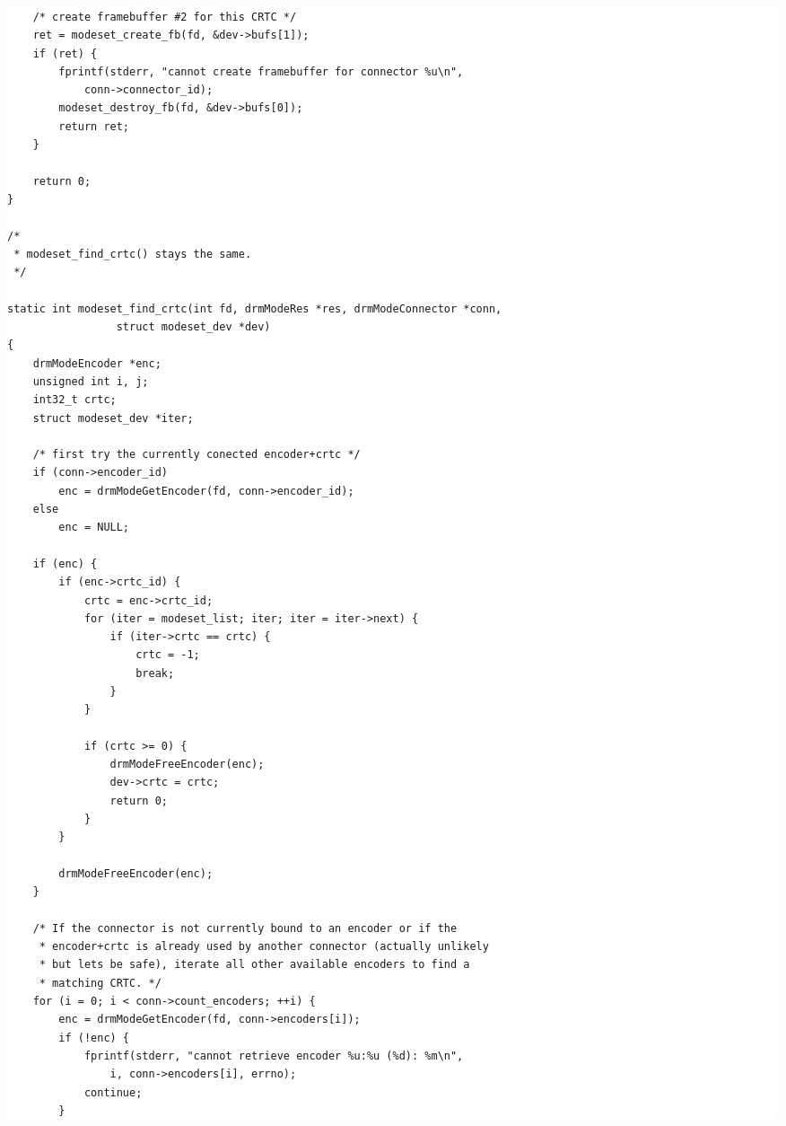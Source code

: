         /* create framebuffer #2 for this CRTC */
        ret = modeset_create_fb(fd, &dev->bufs[1]);
        if (ret) {
            fprintf(stderr, "cannot create framebuffer for connector %u\n",
                conn->connector_id);
            modeset_destroy_fb(fd, &dev->bufs[0]);
            return ret;
        }

        return 0;
    }

    /*
     * modeset_find_crtc() stays the same.
     */

    static int modeset_find_crtc(int fd, drmModeRes *res, drmModeConnector *conn,
                     struct modeset_dev *dev)
    {
        drmModeEncoder *enc;
        unsigned int i, j;
        int32_t crtc;
        struct modeset_dev *iter;

        /* first try the currently conected encoder+crtc */
        if (conn->encoder_id)
            enc = drmModeGetEncoder(fd, conn->encoder_id);
        else
            enc = NULL;

        if (enc) {
            if (enc->crtc_id) {
                crtc = enc->crtc_id;
                for (iter = modeset_list; iter; iter = iter->next) {
                    if (iter->crtc == crtc) {
                        crtc = -1;
                        break;
                    }
                }

                if (crtc >= 0) {
                    drmModeFreeEncoder(enc);
                    dev->crtc = crtc;
                    return 0;
                }
            }

            drmModeFreeEncoder(enc);
        }

        /* If the connector is not currently bound to an encoder or if the
         * encoder+crtc is already used by another connector (actually unlikely
         * but lets be safe), iterate all other available encoders to find a
         * matching CRTC. */
        for (i = 0; i < conn->count_encoders; ++i) {
            enc = drmModeGetEncoder(fd, conn->encoders[i]);
            if (!enc) {
                fprintf(stderr, "cannot retrieve encoder %u:%u (%d): %m\n",
                    i, conn->encoders[i], errno);
                continue;
            }
